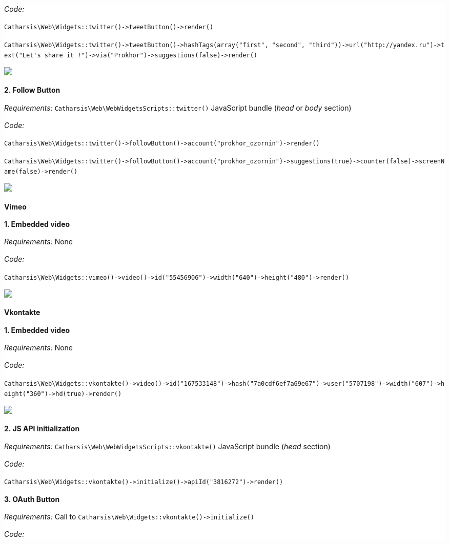 _Code:_

`Catharsis\Web\Widgets::twitter()->tweetButton()->render()`

`Catharsis\Web\Widgets::twitter()->tweetButton()->hashTags(array("first", "second", "third"))->url("http://yandex.ru")->text("Let's share it !")->via("Prokhor")->suggestions(false)->render()`

![](http://img-fotki.yandex.ru/get/5203/80185211.1d/0_8deeb_cd475dfc_orig)

**2. Follow Button**

_Requirements:_ `Catharsis\Web\WebWidgetsScripts::twitter()` JavaScript bundle (_head_ or _body_ section)

_Code:_

`Catharsis\Web\Widgets::twitter()->followButton()->account("prokhor_ozornin")->render()`

`Catharsis\Web\Widgets::twitter()->followButton()->account("prokhor_ozornin")->suggestions(true)->counter(false)->screenName(false)->render()`

![](http://img-fotki.yandex.ru/get/9489/80185211.1d/0_8dee9_39fe8a8c_orig)

**Vimeo**

**1. Embedded video**

_Requirements:_ None

_Code:_

`Catharsis\Web\Widgets::vimeo()->video()->id("55456906")->width("640")->height("480")->render()`

![](http://img-fotki.yandex.ru/get/5203/80185211.1d/0_8deec_a89cc026_orig)

**Vkontakte**

**1. Embedded video**

_Requirements:_ None

_Code:_

`Catharsis\Web\Widgets::vkontakte()->video()->id("167533148")->hash("7a0cdf6ef7a69e67")->user("5707198")->width("607")->height("360")->hd(true)->render()`

![](http://img-fotki.yandex.ru/get/5203/80185211.1e/0_8def8_8c281838_orig)

**2. JS API initialization**

_Requirements:_ `Catharsis\Web\WebWidgetsScripts::vkontakte()` JavaScript bundle (_head_ section)

_Code:_

`Catharsis\Web\Widgets::vkontakte()->initialize()->apiId("3816272")->render()`

**3. OAuth Button**

_Requirements:_ Call to `Catharsis\Web\Widgets::vkontakte()->initialize()`

_Code:_
